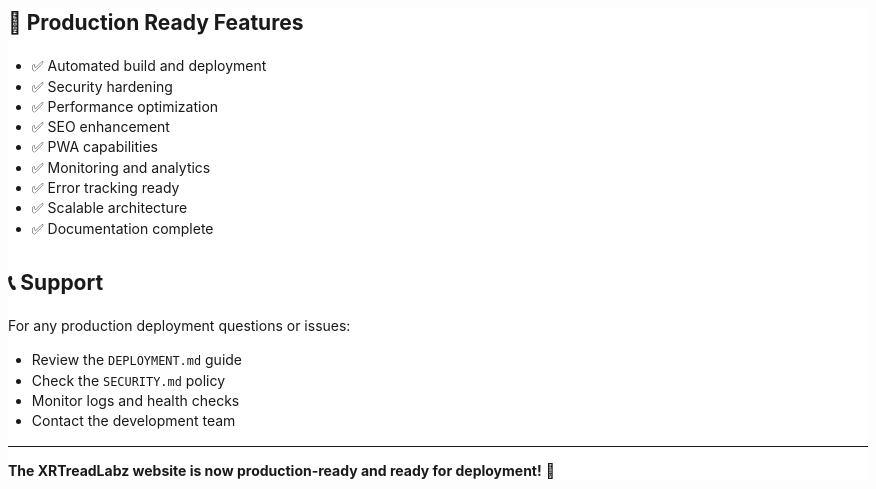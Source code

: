 ## 🎉 Production Ready Features

- ✅ Automated build and deployment
- ✅ Security hardening
- ✅ Performance optimization
- ✅ SEO enhancement
- ✅ PWA capabilities
- ✅ Monitoring and analytics
- ✅ Error tracking ready
- ✅ Scalable architecture
- ✅ Documentation complete

## 📞 Support

For any production deployment questions or issues:
- Review the `DEPLOYMENT.md` guide
- Check the `SECURITY.md` policy
- Monitor logs and health checks
- Contact the development team

---

**The XRTreadLabz website is now production-ready and ready for deployment!** 🚀